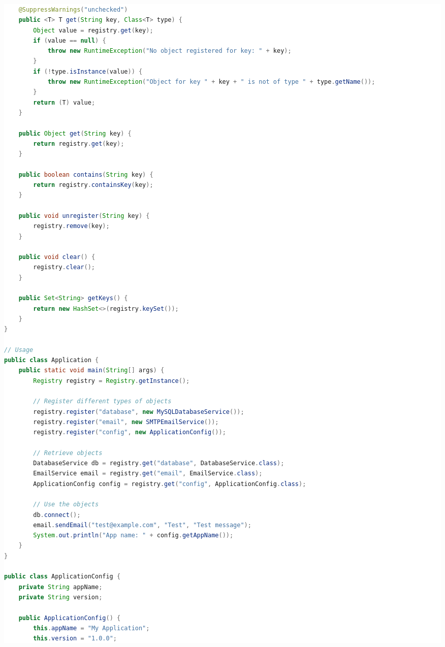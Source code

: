 ```java
    @SuppressWarnings("unchecked")
    public <T> T get(String key, Class<T> type) {
        Object value = registry.get(key);
        if (value == null) {
            throw new RuntimeException("No object registered for key: " + key);
        }
        if (!type.isInstance(value)) {
            throw new RuntimeException("Object for key " + key + " is not of type " + type.getName());
        }
        return (T) value;
    }
    
    public Object get(String key) {
        return registry.get(key);
    }
    
    public boolean contains(String key) {
        return registry.containsKey(key);
    }
    
    public void unregister(String key) {
        registry.remove(key);
    }
    
    public void clear() {
        registry.clear();
    }
    
    public Set<String> getKeys() {
        return new HashSet<>(registry.keySet());
    }
}

// Usage
public class Application {
    public static void main(String[] args) {
        Registry registry = Registry.getInstance();
        
        // Register different types of objects
        registry.register("database", new MySQLDatabaseService());
        registry.register("email", new SMTPEmailService());
        registry.register("config", new ApplicationConfig());
        
        // Retrieve objects
        DatabaseService db = registry.get("database", DatabaseService.class);
        EmailService email = registry.get("email", EmailService.class);
        ApplicationConfig config = registry.get("config", ApplicationConfig.class);
        
        // Use the objects
        db.connect();
        email.sendEmail("test@example.com", "Test", "Test message");
        System.out.println("App name: " + config.getAppName());
    }
}

public class ApplicationConfig {
    private String appName;
    private String version;
    
    public ApplicationConfig() {
        this.appName = "My Application";
        this.version = "1.0.0";
```